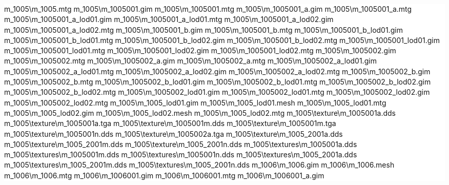 m_1005\m_1005.mtg
m_1005\m_1005001.gim
m_1005\m_1005001.mtg
m_1005\m_1005001_a.gim
m_1005\m_1005001_a.mtg
m_1005\m_1005001_a_lod01.gim
m_1005\m_1005001_a_lod01.mtg
m_1005\m_1005001_a_lod02.gim
m_1005\m_1005001_a_lod02.mtg
m_1005\m_1005001_b.gim
m_1005\m_1005001_b.mtg
m_1005\m_1005001_b_lod01.gim
m_1005\m_1005001_b_lod01.mtg
m_1005\m_1005001_b_lod02.gim
m_1005\m_1005001_b_lod02.mtg
m_1005\m_1005001_lod01.gim
m_1005\m_1005001_lod01.mtg
m_1005\m_1005001_lod02.gim
m_1005\m_1005001_lod02.mtg
m_1005\m_1005002.gim
m_1005\m_1005002.mtg
m_1005\m_1005002_a.gim
m_1005\m_1005002_a.mtg
m_1005\m_1005002_a_lod01.gim
m_1005\m_1005002_a_lod01.mtg
m_1005\m_1005002_a_lod02.gim
m_1005\m_1005002_a_lod02.mtg
m_1005\m_1005002_b.gim
m_1005\m_1005002_b.mtg
m_1005\m_1005002_b_lod01.gim
m_1005\m_1005002_b_lod01.mtg
m_1005\m_1005002_b_lod02.gim
m_1005\m_1005002_b_lod02.mtg
m_1005\m_1005002_lod01.gim
m_1005\m_1005002_lod01.mtg
m_1005\m_1005002_lod02.gim
m_1005\m_1005002_lod02.mtg
m_1005\m_1005_lod01.gim
m_1005\m_1005_lod01.mesh
m_1005\m_1005_lod01.mtg
m_1005\m_1005_lod02.gim
m_1005\m_1005_lod02.mesh
m_1005\m_1005_lod02.mtg
m_1005\texture\m_1005001a.dds
m_1005\texture\m_1005001a.tga
m_1005\texture\m_1005001m.dds
m_1005\texture\m_1005001m.tga
m_1005\texture\m_1005001n.dds
m_1005\texture\m_1005002a.tga
m_1005\texture\m_1005_2001a.dds
m_1005\texture\m_1005_2001m.dds
m_1005\texture\m_1005_2001n.dds
m_1005\textures\m_1005001a.dds
m_1005\textures\m_1005001m.dds
m_1005\textures\m_1005001n.dds
m_1005\textures\m_1005_2001a.dds
m_1005\textures\m_1005_2001m.dds
m_1005\textures\m_1005_2001n.dds
m_1006\m_1006.gim
m_1006\m_1006.mesh
m_1006\m_1006.mtg
m_1006\m_1006001.gim
m_1006\m_1006001.mtg
m_1006\m_1006001_a.gim